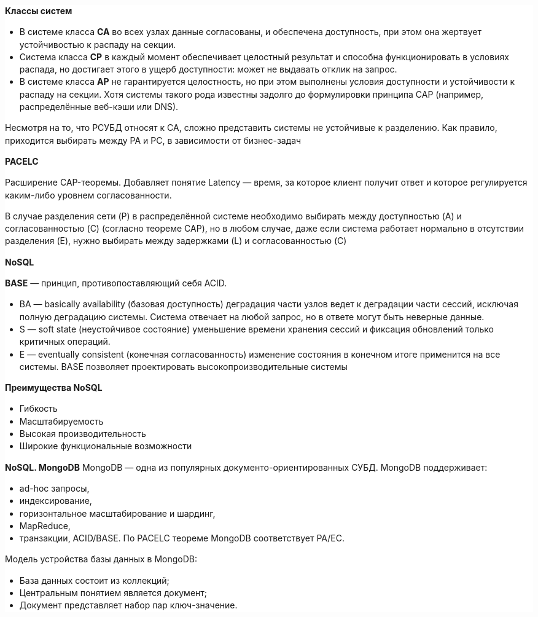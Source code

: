 **Классы систем**
- В системе класса **CA** во всех узлах данные согласованы, и обеспечена доступность, при этом она жертвует устойчивостью к распаду на секции.
- Система класса **CP** в каждый момент обеспечивает целостный результат и способна функционировать в условиях распада, но достигает этого в ущерб доступности: может не выдавать отклик на запрос.
- В системе класса **AP** не гарантируется целостность, но при этом выполнены условия доступности и устойчивости к распаду на секции. Хотя системы такого рода известны задолго до формулировки принципа CAP (например, распределённые веб-кэши или DNS).

Несмотря на то, что РСУБД относят к СА, сложно представить системы не устойчивые к разделению. Как правило, приходится выбирать между PA и PC, в зависимости от бизнес-задач

**PACELC**

Расширение CAP-теоремы. Добавляет понятие Latency — время, за которое клиент получит ответ и которое регулируется каким-либо уровнем согласованности.

В случае разделения сети (P) в распределённой системе необходимо выбирать между доступностью (A) и согласованностью (C) (согласно теореме CAP), но в любом случае, даже если система работает нормально в отсутствии разделения (E), нужно выбирать между задержками (L) и согласованностью (C)

**NoSQL**

**BASE** — принцип, противопоставляющий себя ACID.
- BA — basically availability (базовая доступность) деградация части узлов ведет к деградации части сессий, исключая полную деградацию системы. Система отвечает на любой запрос, но в ответе могут быть неверные данные.
- S — soft state (неустойчивое состояние) уменьшение времени хранения сессий и фиксация обновлений только критичных операций.
- E — eventually consistent (конечная согласованность) изменение состояния в конечном итоге применится на все системы. BASE позволяет проектировать высокопроизводительные системы

**Преимущества NoSQL**
- Гибкость
- Масштабируемость
- Высокая производительность
- Широкие функциональные возможности

**NoSQL. MongoDB**
MongoDB — одна из популярных документо-ориентированных СУБД. MongoDB поддерживает:
- ad-hoc запросы,
- индексирование,
- горизонтальное масштабирование и шардинг,
- MapReduce,
- транзакции, ACID/BASE.
По PACELC теореме MongoDB соответствует PA/EC.

Модель устройства базы данных в MongoDB:
- База данных состоит из коллекций;
- Центральным понятием является документ;
- Документ представляет набор пар ключ-значение.
